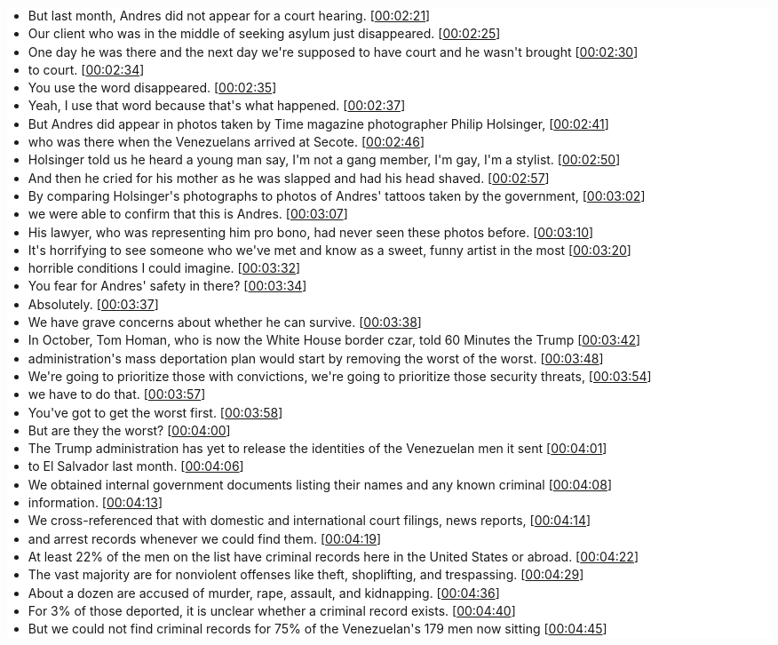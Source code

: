 *  But last month, Andres did not appear for a court hearing. [[00:02:21](https://www.youtube.com/watch?v=Q6oKqosJGik&t=141.76s)]
*  Our client who was in the middle of seeking asylum just disappeared. [[00:02:25](https://www.youtube.com/watch?v=Q6oKqosJGik&t=145.6s)]
*  One day he was there and the next day we're supposed to have court and he wasn't brought [[00:02:30](https://www.youtube.com/watch?v=Q6oKqosJGik&t=150.16s)]
*  to court. [[00:02:34](https://www.youtube.com/watch?v=Q6oKqosJGik&t=154.89999999999998s)]
*  You use the word disappeared. [[00:02:35](https://www.youtube.com/watch?v=Q6oKqosJGik&t=155.89999999999998s)]
*  Yeah, I use that word because that's what happened. [[00:02:37](https://www.youtube.com/watch?v=Q6oKqosJGik&t=157.39999999999998s)]
*  But Andres did appear in photos taken by Time magazine photographer Philip Holsinger, [[00:02:41](https://www.youtube.com/watch?v=Q6oKqosJGik&t=161.24s)]
*  who was there when the Venezuelans arrived at Secote. [[00:02:46](https://www.youtube.com/watch?v=Q6oKqosJGik&t=166.68s)]
*  Holsinger told us he heard a young man say, I'm not a gang member, I'm gay, I'm a stylist. [[00:02:50](https://www.youtube.com/watch?v=Q6oKqosJGik&t=170.44s)]
*  And then he cried for his mother as he was slapped and had his head shaved. [[00:02:57](https://www.youtube.com/watch?v=Q6oKqosJGik&t=177.08s)]
*  By comparing Holsinger's photographs to photos of Andres' tattoos taken by the government, [[00:03:02](https://www.youtube.com/watch?v=Q6oKqosJGik&t=182.04000000000002s)]
*  we were able to confirm that this is Andres. [[00:03:07](https://www.youtube.com/watch?v=Q6oKqosJGik&t=187.34s)]
*  His lawyer, who was representing him pro bono, had never seen these photos before. [[00:03:10](https://www.youtube.com/watch?v=Q6oKqosJGik&t=190.82s)]
*  It's horrifying to see someone who we've met and know as a sweet, funny artist in the most [[00:03:20](https://www.youtube.com/watch?v=Q6oKqosJGik&t=200.14s)]
*  horrible conditions I could imagine. [[00:03:32](https://www.youtube.com/watch?v=Q6oKqosJGik&t=212.0s)]
*  You fear for Andres' safety in there? [[00:03:34](https://www.youtube.com/watch?v=Q6oKqosJGik&t=214.79999999999998s)]
*  Absolutely. [[00:03:37](https://www.youtube.com/watch?v=Q6oKqosJGik&t=217.42s)]
*  We have grave concerns about whether he can survive. [[00:03:38](https://www.youtube.com/watch?v=Q6oKqosJGik&t=218.5s)]
*  In October, Tom Homan, who is now the White House border czar, told 60 Minutes the Trump [[00:03:42](https://www.youtube.com/watch?v=Q6oKqosJGik&t=222.66s)]
*  administration's mass deportation plan would start by removing the worst of the worst. [[00:03:48](https://www.youtube.com/watch?v=Q6oKqosJGik&t=228.26s)]
*  We're going to prioritize those with convictions, we're going to prioritize those security threats, [[00:03:54](https://www.youtube.com/watch?v=Q6oKqosJGik&t=234.42s)]
*  we have to do that. [[00:03:57](https://www.youtube.com/watch?v=Q6oKqosJGik&t=237.7s)]
*  You've got to get the worst first. [[00:03:58](https://www.youtube.com/watch?v=Q6oKqosJGik&t=238.7s)]
*  But are they the worst? [[00:04:00](https://www.youtube.com/watch?v=Q6oKqosJGik&t=240.54s)]
*  The Trump administration has yet to release the identities of the Venezuelan men it sent [[00:04:01](https://www.youtube.com/watch?v=Q6oKqosJGik&t=241.98s)]
*  to El Salvador last month. [[00:04:06](https://www.youtube.com/watch?v=Q6oKqosJGik&t=246.46s)]
*  We obtained internal government documents listing their names and any known criminal [[00:04:08](https://www.youtube.com/watch?v=Q6oKqosJGik&t=248.68s)]
*  information. [[00:04:13](https://www.youtube.com/watch?v=Q6oKqosJGik&t=253.48000000000002s)]
*  We cross-referenced that with domestic and international court filings, news reports, [[00:04:14](https://www.youtube.com/watch?v=Q6oKqosJGik&t=254.68s)]
*  and arrest records whenever we could find them. [[00:04:19](https://www.youtube.com/watch?v=Q6oKqosJGik&t=259.64s)]
*  At least 22% of the men on the list have criminal records here in the United States or abroad. [[00:04:22](https://www.youtube.com/watch?v=Q6oKqosJGik&t=262.8s)]
*  The vast majority are for nonviolent offenses like theft, shoplifting, and trespassing. [[00:04:29](https://www.youtube.com/watch?v=Q6oKqosJGik&t=269.76s)]
*  About a dozen are accused of murder, rape, assault, and kidnapping. [[00:04:36](https://www.youtube.com/watch?v=Q6oKqosJGik&t=276.0s)]
*  For 3% of those deported, it is unclear whether a criminal record exists. [[00:04:40](https://www.youtube.com/watch?v=Q6oKqosJGik&t=280.4s)]
*  But we could not find criminal records for 75% of the Venezuelan's 179 men now sitting [[00:04:45](https://www.youtube.com/watch?v=Q6oKqosJGik&t=285.72s)]